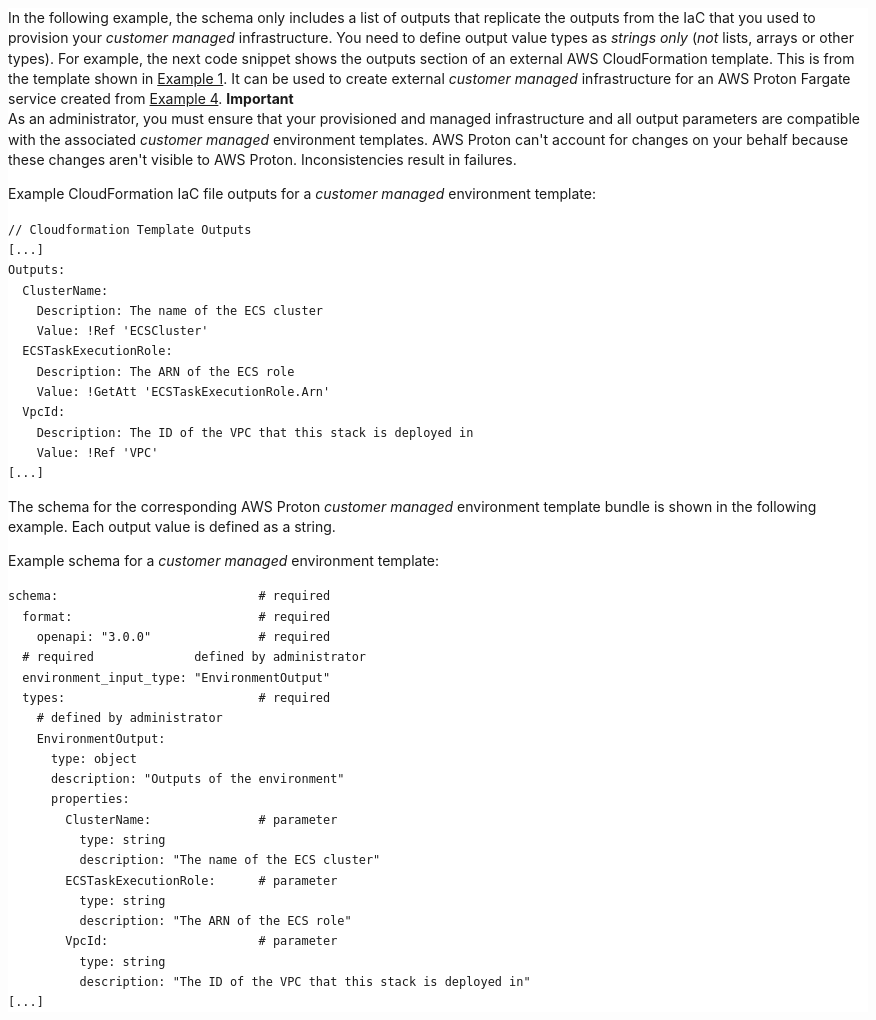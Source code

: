   In the following example, the schema only includes a list of outputs that replicate the outputs from the IaC that you used to provision your *customer managed* infrastructure\. You need to define output value types as *strings only* \(*not* lists, arrays or other types\)\. For example, the next code snippet shows the outputs section of an external AWS CloudFormation template\. This is from the template shown in [Example 1](ag-infrastructure-tmp-files-cloudformation.md#ag-env-cfn-example)\. It can be used to create external *customer managed* infrastructure for an AWS Proton Fargate service created from [Example 4](ag-infrastructure-tmp-files-cloudformation.md#ag-proton-svc-cfn-example)\.
**Important**  
As an administrator, you must ensure that your provisioned and managed infrastructure and all output parameters are compatible with the associated *customer managed* environment templates\. AWS Proton can't account for changes on your behalf because these changes aren't visible to AWS Proton\. Inconsistencies result in failures\.

  Example CloudFormation IaC file outputs for a *customer managed* environment template:

  ```
  // Cloudformation Template Outputs
  [...]
  Outputs:
    ClusterName:
      Description: The name of the ECS cluster
      Value: !Ref 'ECSCluster'
    ECSTaskExecutionRole:
      Description: The ARN of the ECS role
      Value: !GetAtt 'ECSTaskExecutionRole.Arn'
    VpcId:
      Description: The ID of the VPC that this stack is deployed in
      Value: !Ref 'VPC'
  [...]
  ```

  The schema for the corresponding AWS Proton *customer managed* environment template bundle is shown in the following example\. Each output value is defined as a string\.

  Example schema for a *customer managed* environment template:

  ```
  schema:                            # required
    format:                          # required
      openapi: "3.0.0"               # required
    # required              defined by administrator
    environment_input_type: "EnvironmentOutput"
    types:                           # required
      # defined by administrator
      EnvironmentOutput:
        type: object
        description: "Outputs of the environment"
        properties:
          ClusterName:               # parameter
            type: string
            description: "The name of the ECS cluster"
          ECSTaskExecutionRole:      # parameter
            type: string
            description: "The ARN of the ECS role"
          VpcId:                     # parameter
            type: string
            description: "The ID of the VPC that this stack is deployed in"
  [...]
  ```
